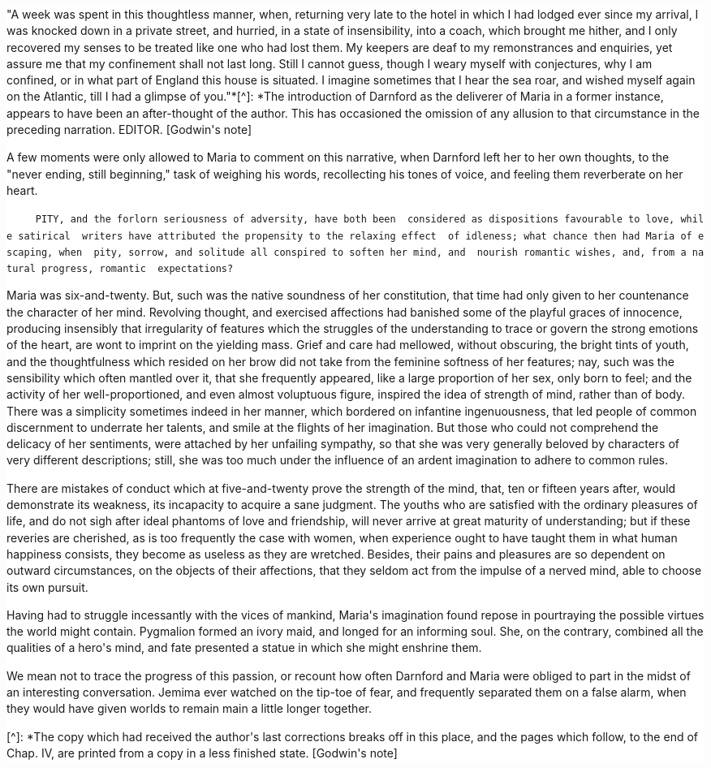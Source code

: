 "A week was spent in this thoughtless manner, when, returning  very late to the hotel in which I had lodged ever since    my arrival, I was knocked down in a private street, and hurried,  in a state of insensibility, into a coach, which   brought me  hither, and I only recovered my senses to be treated like one  who had lost them. My keepers are deaf to my remonstrances  and enquiries, yet assure me that my confinement shall not  last long. Still I cannot guess, though I weary myself with  conjectures, why I am confined, or in what part of England  this house is situated. I imagine sometimes that I hear the sea  roar, and wished myself again on the Atlantic, till I had a  glimpse of you."*[^]: *The introduction of Darnford as the deliverer of Maria in a former  instance, appears to have been an after-thought of the author. This  has occasioned the omission of any allusion to that circumstance in the  preceding narration. EDITOR. [Godwin's note]

  

A few moments were only allowed to Maria to comment on  this narrative,   when Darnford left her to her own thoughts,  to the "never ending, still beginning," task of weighing his  words, recollecting his tones of voice, and feeling them reverberate  on her heart.

         PITY, and the forlorn seriousness of adversity, have both been  considered as dispositions favourable to love, while satirical  writers have attributed the propensity to the relaxing effect  of idleness; what chance then had Maria of escaping, when  pity, sorrow, and solitude all conspired to soften her mind, and  nourish romantic wishes, and, from a natural progress, romantic  expectations?  

Maria was six-and-twenty. But, such was the native soundness  of her constitution, that time had only given to her countenance  the character of her mind. Revolving thought, and  exercised affections had banished some of   the playful graces  of innocence, producing insensibly that irregularity of features  which the struggles of the understanding to trace or  govern the strong emotions of the heart, are wont to imprint  on the yielding mass. Grief and care had mellowed, without  obscuring, the bright tints of youth, and the thoughtfulness  which resided on her brow did not take from the feminine  softness of her features; nay, such was the sensibility which  often mantled over it, that she frequently appeared, like a  large proportion of her sex, only born to feel; and the activity  of her well-proportioned, and even almost voluptuous figure,  inspired the idea of strength of mind, rather than of body.  There was a simplicity sometimes indeed in her manner,  which bordered on infantine ingenuousness, that led people   of common discernment to underrate her talents, and smile  at the flights of her imagination. But those who could not  comprehend the delicacy of her sentiments, were attached by    her unfailing sympathy, so that she was very generally  beloved by characters of very different descriptions; still, she  was too much under the influence of an ardent imagination  to adhere to common rules.  

There are mistakes of conduct which at five-and-twenty  prove the strength of the mind, that, ten or fifteen years after,  would demonstrate its weakness, its incapacity to acquire a  sane judgment. The youths who are satisfied with the ordinary  pleasures of life, and do not sigh after ideal phantoms of love  and friendship, will never arrive at great maturity of understanding;  but if these reveries are cherished, as is too frequently   the case with women, when experience ought to have  taught them in what human happiness consists, they become  as useless as they are wretched. Besides, their pains and pleasures  are so dependent on outward circumstances, on the  objects of their affections, that they seldom act from the impulse  of a nerved mind, able to choose its own pursuit.  

Having had to struggle incessantly with the vices of mankind,  Maria's imagination found repose in pourtraying the  possible virtues the world might contain. Pygmalion formed  an ivory maid, and longed for an informing soul. She, on the  contrary, combined all the qualities of a hero's mind, and fate  presented a statue in which she might enshrine them.  

We mean not to trace the progress of this passion, or recount  how often   Darnford and Maria were obliged to part in  the midst of an interesting conversation. Jemima ever  watched on the tip-toe of fear, and frequently separated them  on a false alarm, when they would have given worlds to remain  main a little longer together.  


[^]: *The copy which  had received the author's last corrections breaks  off in this place, and the pages which follow, to the end of  Chap. IV, are printed from a copy in a less finished state.  [Godwin's note]